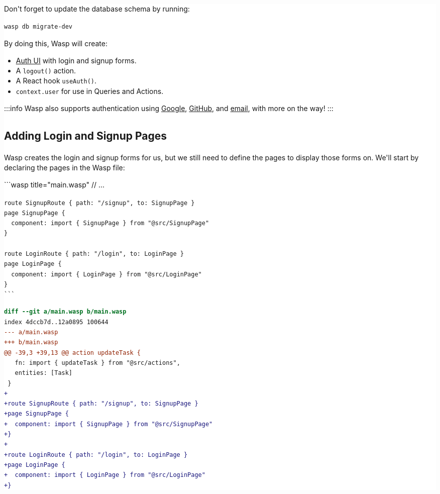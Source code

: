 Don't forget to update the database schema by running:

<TutorialAction step="17" action="migrate-db" />

```sh
wasp db migrate-dev
```

By doing this, Wasp will create:

- [Auth UI](../auth/ui) with login and signup forms.
- A `logout()` action.
- A React hook `useAuth()`.
- `context.user` for use in Queries and Actions.

:::info
Wasp also supports authentication using [Google](../auth/social-auth/google), [GitHub](../auth/social-auth/github), and [email](../auth/email), with more on the way!
:::

## Adding Login and Signup Pages

Wasp creates the login and signup forms for us, but we still need to define the pages to display those forms on. We'll start by declaring the pages in the Wasp file:

<Tabs groupId="js-ts">
  <TabItem value="js" label="JavaScript">
    ```wasp title="main.wasp"
    // ...

    route SignupRoute { path: "/signup", to: SignupPage }
    page SignupPage {
      component: import { SignupPage } from "@src/SignupPage"
    }

    route LoginRoute { path: "/login", to: LoginPage }
    page LoginPage {
      component: import { LoginPage } from "@src/LoginPage"
    }
    ```
  </TabItem>

  <TabItem value="ts" label="TypeScript">
  <TutorialAction step="18" action="diff">

  ```diff
  diff --git a/main.wasp b/main.wasp
  index 4dccb7d..12a0895 100644
  --- a/main.wasp
  +++ b/main.wasp
  @@ -39,3 +39,13 @@ action updateTask {
     fn: import { updateTask } from "@src/actions",
     entities: [Task]
   }
  +
  +route SignupRoute { path: "/signup", to: SignupPage }
  +page SignupPage {
  +  component: import { SignupPage } from "@src/SignupPage"
  +}
  +
  +route LoginRoute { path: "/login", to: LoginPage }
  +page LoginPage {
  +  component: import { LoginPage } from "@src/LoginPage"
  +}

  ```
